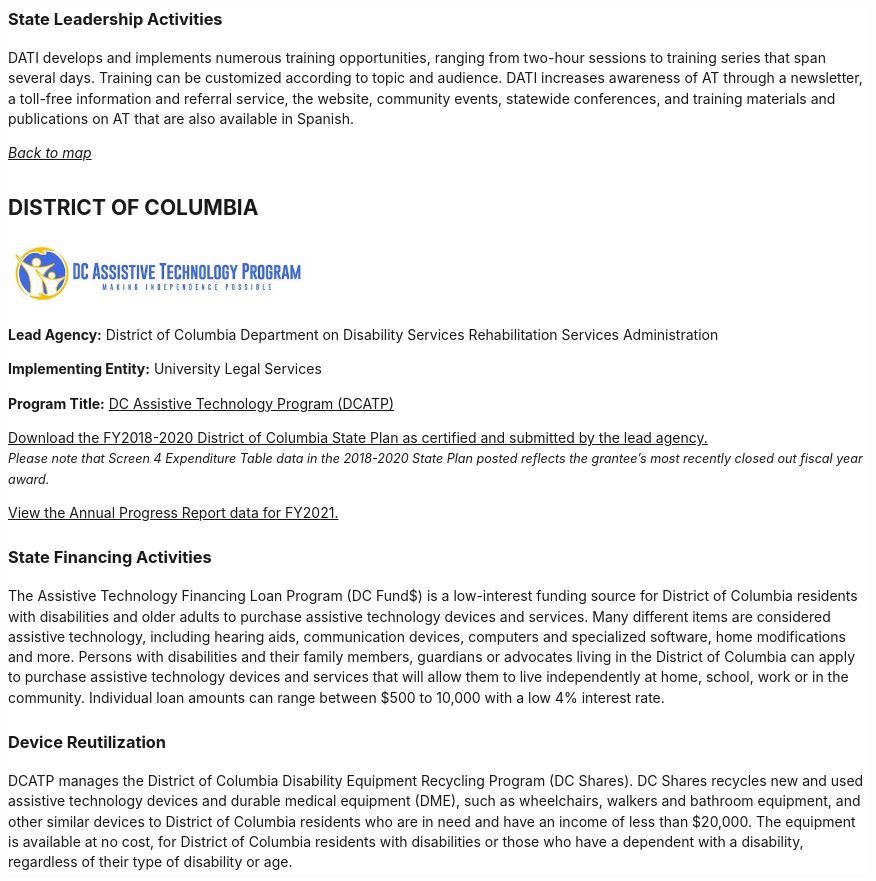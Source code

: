 <h3>State Leadership Activities</h3>

<p>DATI develops and implements numerous training opportunities, ranging from two-hour sessions to training series that span several days. Training can be customized according to topic and audience. DATI increases awareness of AT through a newsletter, a toll-free information and referral service, the website, community events, statewide conferences, and training materials and publications on AT that are also available in Spanish.</p>
</div>

<div id="DC">
 <p class="float-right"><a href="#pageTop"><i class="fas fa-arrow-alt-circle-up"></i> <em>Back to map</em></a></p><h2>DISTRICT OF COLUMBIA</h2>

<p><img alt="program logo" src="/assets/DC_Assistive_Technology_Program_2_final-file.jpg" style="max-width:300px;" /></p>

<p><strong>Lead Agency:</strong> District of Columbia Department on Disability Services Rehabilitation Services Administration</p>

<p><strong>Implementing Entity:</strong> University Legal Services</p>

<p><strong>Program Title:</strong> <a href="http://www.atpdc.org/">DC Assistive Technology Program (DCATP)</a></p>

<p><a href="{{ site.baseurl }}/assets/state_at_plans_2019/DC%20State%20Plan%20FY%202019.docx">Download the FY2018-2020 District of Columbia State Plan as certified and submitted by the lead agency.</a><br /><span style="font-size: 90%"><em>Please note that Screen 4 Expenditure Table data in the 2018-2020 State Plan posted reflects the grantee’s most recently closed out fiscal year award.</em></span></p>

<p><a href="apr_reports21/DistrictOfColumbia_2021.html">View the Annual Progress Report data for FY2021.</a></p>

<h3>State Financing Activities</h3>

<p>The Assistive Technology Financing Loan Program (DC Fund$) is a low-interest funding source for District of Columbia residents with disabilities and older adults to purchase assistive technology devices and services. Many different items are considered assistive technology, including hearing aids, communication devices, computers and specialized software, home modifications and more. Persons with disabilities and their family members, guardians or advocates living in the District of Columbia can apply to purchase assistive technology devices and services that will allow them to live independently at home, school, work or in the community.&nbsp;Individual loan amounts can range between $500 to 10,000 with a low 4% interest rate.</p>

<h3>Device Reutilization</h3>

<p>DCATP manages the District of Columbia Disability Equipment Recycling Program (DC Shares). DC Shares recycles new and used assistive technology devices and durable medical equipment (DME), such as wheelchairs, walkers and bathroom equipment, and other similar devices to District of Columbia residents who are in need and have an income of less than $20,000. The equipment is available at no cost, for District of Columbia residents with disabilities or those who have a dependent with a disability, regardless of their type of disability or age.</p>
